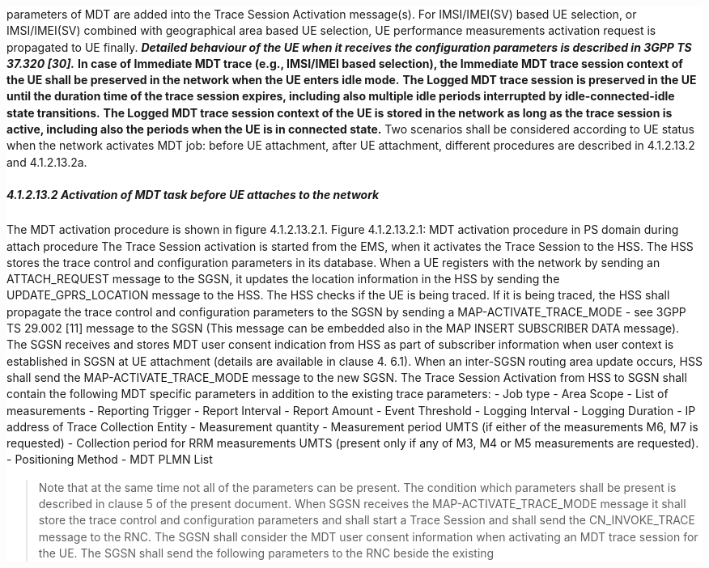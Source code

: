 parameters of MDT are added into the Trace Session Activation message(s).
For IMSI/IMEI(SV) based UE selection, or IMSI/IMEI(SV) combined with
geographical area based UE selection, UE performance measurements activation
request is propagated to UE finally.
**_Detailed behaviour of the UE when it receives the configuration parameters
is described in 3GPP TS 37.320 [30]._**
**In case of Immediate MDT trace (e.g., IMSI/IMEI based selection), the
Immediate MDT trace session context of the UE shall be preserved in the
network when the UE enters idle mode.**
**The Logged MDT trace session is preserved in the UE until the duration time
of the trace session expires, including also multiple idle periods interrupted
by idle-connected-idle state transitions.**
**The Logged MDT trace session context of the UE is stored in the network as
long as the trace session is active, including also the periods when the UE is
in connected state.**
Two scenarios shall be considered according to UE status when the network
activates MDT job: before UE attachment, after UE attachment, different
procedures are described in 4.1.2.13.2 and 4.1.2.13.2a.
##### 4.1.2.13.2 Activation of MDT task before UE attaches to the network
The MDT activation procedure is shown in figure 4.1.2.13.2.1.
Figure 4.1.2.13.2.1: MDT activation procedure in PS domain during attach
procedure
The Trace Session activation is started from the EMS, when it activates the
Trace Session to the HSS. The HSS stores the trace control and configuration
parameters in its database.
When a UE registers with the network by sending an ATTACH_REQUEST message to
the SGSN, it updates the location information in the HSS by sending the
UPDATE_GPRS_LOCATION message to the HSS. The HSS checks if the UE is being
traced. If it is being traced, the HSS shall propagate the trace control and
configuration parameters to the SGSN by sending a MAP-ACTIVATE_TRACE_MODE -
see 3GPP TS 29.002 [11] message to the SGSN (This message can be embedded also
in the MAP INSERT SUBSCRIBER DATA message). The SGSN receives and stores MDT
user consent indication from HSS as part of subscriber information when user
context is established in SGSN at UE attachment (details are available in
clause 4. 6.1). When an inter-SGSN routing area update occurs, HSS shall send
the MAP-ACTIVATE_TRACE_MODE message to the new SGSN. The Trace Session
Activation from HSS to SGSN shall contain the following MDT specific
parameters in addition to the existing trace parameters:
\- Job type
\- Area Scope
\- List of measurements
\- Reporting Trigger
\- Report Interval
\- Report Amount
\- Event Threshold
\- Logging Interval
\- Logging Duration
\- IP address of Trace Collection Entity
\- Measurement quantity
\- Measurement period UMTS (if either of the measurements M6, M7 is requested)
\- Collection period for RRM measurements UMTS (present only if any of M3, M4
or M5 measurements are requested).
\- Positioning Method
\- MDT PLMN List
> Note that at the same time not all of the parameters can be present. The
> condition which parameters shall be present is described in clause 5 of the
> present document.
When SGSN receives the MAP-ACTIVATE_TRACE_MODE message it shall store the
trace control and configuration parameters and shall start a Trace Session and
shall send the CN_INVOKE_TRACE message to the RNC. The SGSN shall consider the
MDT user consent information when activating an MDT trace session for the UE.
The SGSN shall send the following parameters to the RNC beside the existing